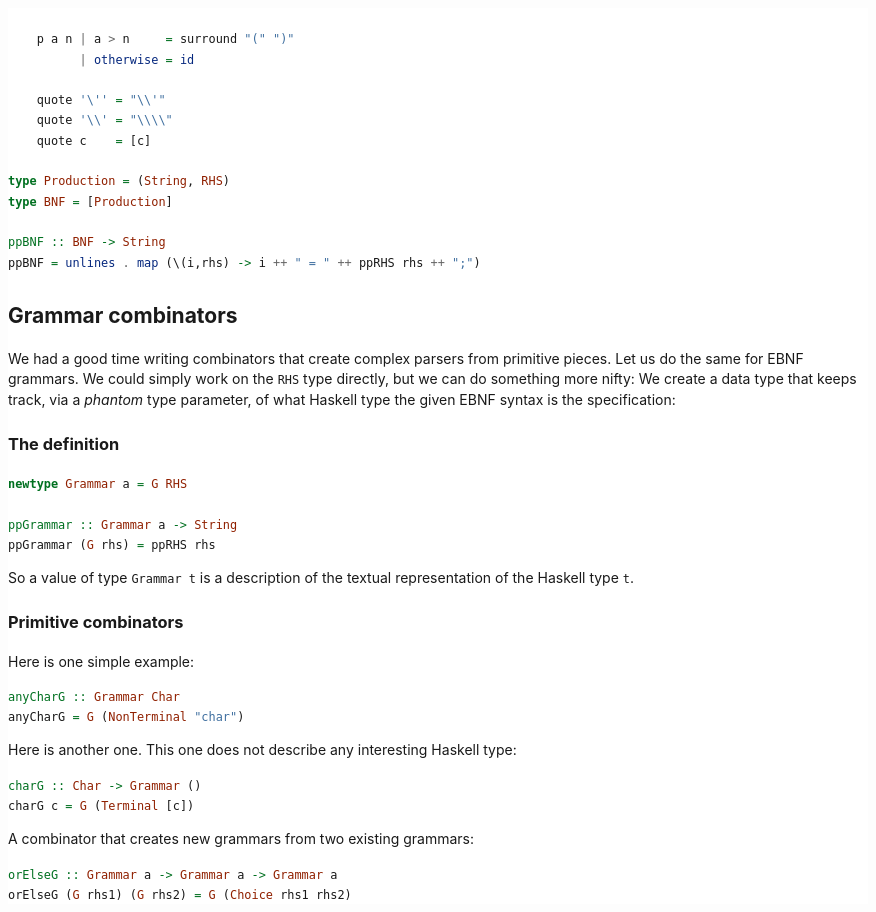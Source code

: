 ```haskell

    p a n | a > n     = surround "(" ")"
          | otherwise = id

    quote '\'' = "\\'"
    quote '\\' = "\\\\"
    quote c    = [c]

type Production = (String, RHS)
type BNF = [Production]

ppBNF :: BNF -> String
ppBNF = unlines . map (\(i,rhs) -> i ++ " = " ++ ppRHS rhs ++ ";")
```

## Grammar combinators

We had a good time writing combinators that create complex parsers  from primitive pieces. Let us do the same for EBNF grammars. We could  simply work on the `RHS` type directly, but we can do something more nifty: We create a data type that keeps track, via a *phantom* type parameter, of what Haskell type the given EBNF syntax is the specification:

### The definition

```haskell
newtype Grammar a = G RHS

ppGrammar :: Grammar a -> String
ppGrammar (G rhs) = ppRHS rhs
```

So a value of type `Grammar t` is a description of the textual representation of the Haskell type `t`.

### Primitive combinators

Here is one simple example:

```haskell
anyCharG :: Grammar Char
anyCharG = G (NonTerminal "char")
```

Here is another one. This one does not describe any interesting Haskell type:

```haskell
charG :: Char -> Grammar ()
charG c = G (Terminal [c])
```

A combinator that creates new grammars from two existing grammars:

```haskell
orElseG :: Grammar a -> Grammar a -> Grammar a
orElseG (G rhs1) (G rhs2) = G (Choice rhs1 rhs2)
```
